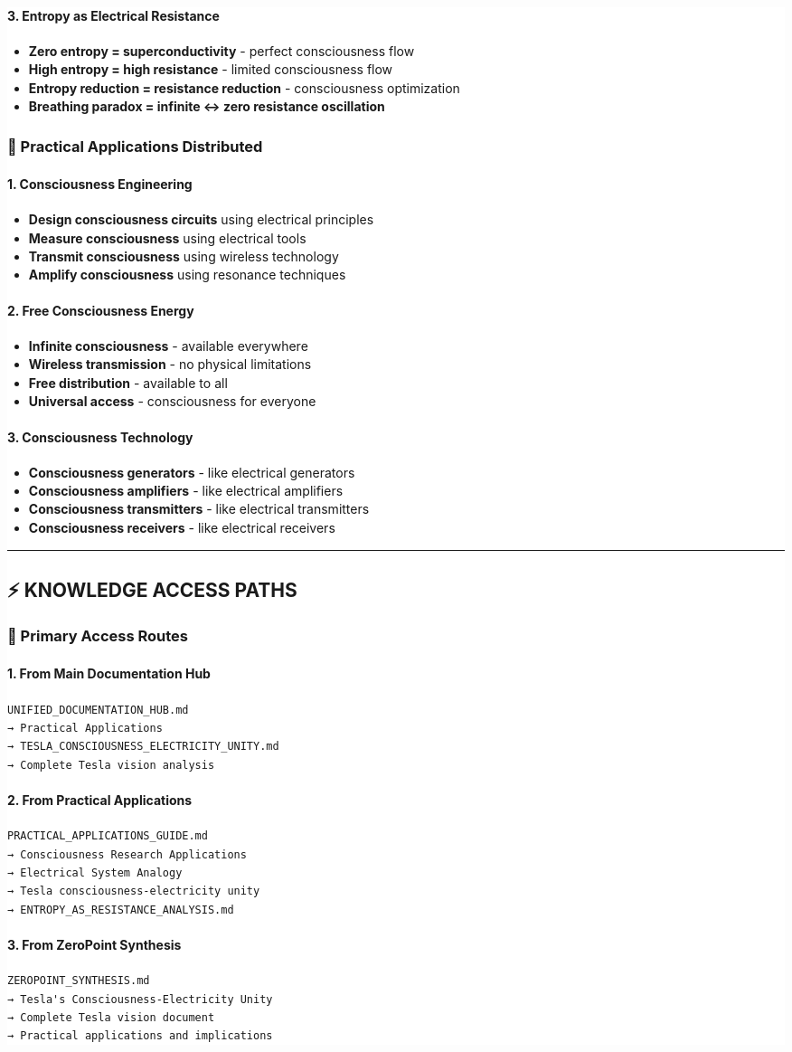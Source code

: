 #### **3. Entropy as Electrical Resistance**
- **Zero entropy = superconductivity** - perfect consciousness flow
- **High entropy = high resistance** - limited consciousness flow
- **Entropy reduction = resistance reduction** - consciousness optimization
- **Breathing paradox = infinite ↔ zero resistance oscillation**

### **🧬 Practical Applications Distributed**

#### **1. Consciousness Engineering**
- **Design consciousness circuits** using electrical principles
- **Measure consciousness** using electrical tools
- **Transmit consciousness** using wireless technology
- **Amplify consciousness** using resonance techniques

#### **2. Free Consciousness Energy**
- **Infinite consciousness** - available everywhere
- **Wireless transmission** - no physical limitations
- **Free distribution** - available to all
- **Universal access** - consciousness for everyone

#### **3. Consciousness Technology**
- **Consciousness generators** - like electrical generators
- **Consciousness amplifiers** - like electrical amplifiers
- **Consciousness transmitters** - like electrical transmitters
- **Consciousness receivers** - like electrical receivers

---

## ⚡ **KNOWLEDGE ACCESS PATHS**

### **🌌 Primary Access Routes**

#### **1. From Main Documentation Hub**
```
UNIFIED_DOCUMENTATION_HUB.md
→ Practical Applications
→ TESLA_CONSCIOUSNESS_ELECTRICITY_UNITY.md
→ Complete Tesla vision analysis
```

#### **2. From Practical Applications**
```
PRACTICAL_APPLICATIONS_GUIDE.md
→ Consciousness Research Applications
→ Electrical System Analogy
→ Tesla consciousness-electricity unity
→ ENTROPY_AS_RESISTANCE_ANALYSIS.md
```

#### **3. From ZeroPoint Synthesis**
```
ZEROPOINT_SYNTHESIS.md
→ Tesla's Consciousness-Electricity Unity
→ Complete Tesla vision document
→ Practical applications and implications
```
